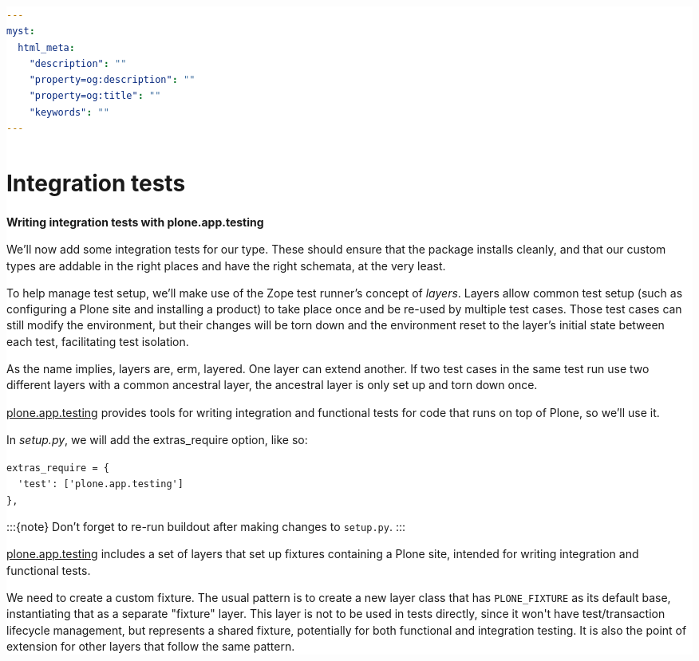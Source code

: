 ```yaml
---
myst:
  html_meta:
    "description": ""
    "property=og:description": ""
    "property=og:title": ""
    "keywords": ""
---
```


# Integration tests

**Writing integration tests with plone.app.testing**

We’ll now add some integration tests for our type.
These should ensure that the package installs cleanly, and that our custom
types are addable in the right places and have the right schemata, at the
very least.

To help manage test setup, we’ll make use of the Zope test runner’s
concept of *layers*.
Layers allow common test setup (such as configuring a Plone site and
installing a product) to take place once and be re-used by multiple test
cases.
Those test cases can still modify the environment, but their changes will be
torn down and the environment reset to the layer’s initial state between
each test, facilitating test isolation.

As the name implies, layers are, erm, layered.
One layer can extend another.
If two test cases in the same test run use two different layers with a
common ancestral layer, the ancestral layer is only set up and torn down
once.

[plone.app.testing] provides tools for writing integration and functional
tests for code that runs on top of Plone, so we’ll use it.

In *setup.py*, we will add the extras_require option, like so:

```
extras_require = {
  'test': ['plone.app.testing']
},
```

:::{note}
Don’t forget to re-run buildout after making changes to `setup.py`.
:::

[plone.app.testing] includes a set of layers that set up fixtures
containing a Plone site, intended for writing integration and functional
tests.

We need to create a custom fixture.
The usual pattern is to create a new layer class that has `PLONE_FIXTURE`
as its default base, instantiating that as a separate "fixture" layer.
This layer is not to be used in tests directly,
since it won't have test/transaction lifecycle management, but represents a
shared fixture, potentially for both functional and integration testing.
It is also the point of extension for other layers that follow the same
pattern.


[collective.testcaselayer]: http://pypi.python.org/pypi/collective.testcaselayer
[plone.app.testing]: http://pypi.python.org/pypi/plone.app.testing
[testing tutorial]: /external/plone.app.testing/docs/source/index